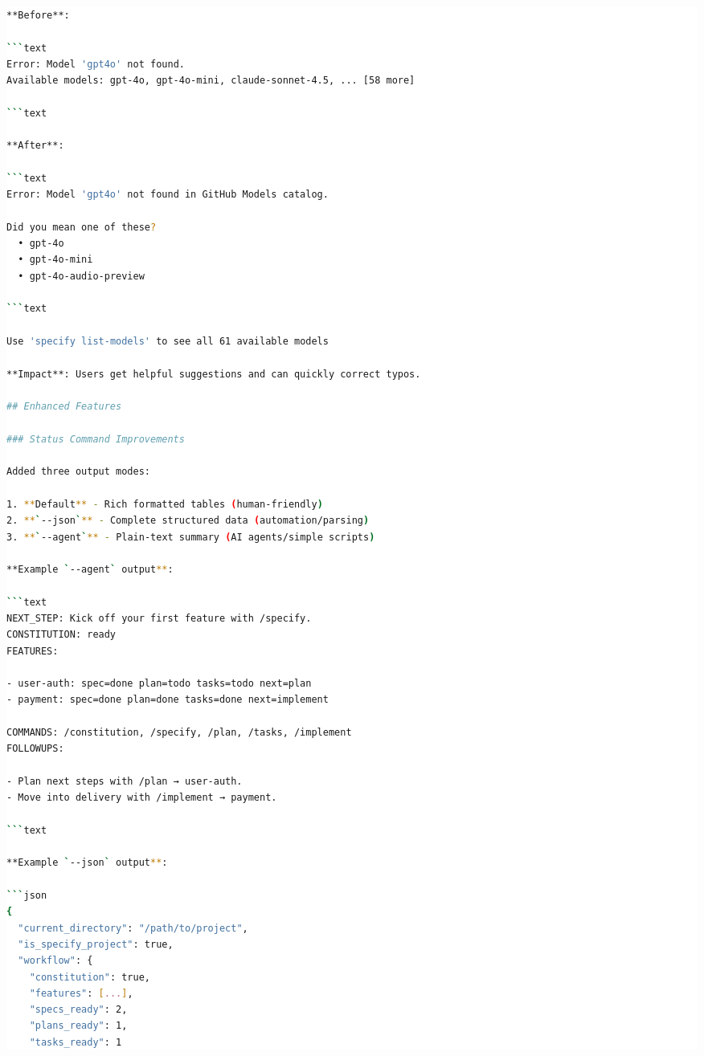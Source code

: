 ```bash
**Before**:

```text
Error: Model 'gpt4o' not found.
Available models: gpt-4o, gpt-4o-mini, claude-sonnet-4.5, ... [58 more]

```text

**After**:

```text
Error: Model 'gpt4o' not found in GitHub Models catalog.

Did you mean one of these?
  • gpt-4o
  • gpt-4o-mini
  • gpt-4o-audio-preview

```text

Use 'specify list-models' to see all 61 available models

**Impact**: Users get helpful suggestions and can quickly correct typos.

## Enhanced Features

### Status Command Improvements

Added three output modes:

1. **Default** - Rich formatted tables (human-friendly)
2. **`--json`** - Complete structured data (automation/parsing)
3. **`--agent`** - Plain-text summary (AI agents/simple scripts)

**Example `--agent` output**:

```text
NEXT_STEP: Kick off your first feature with /specify.
CONSTITUTION: ready
FEATURES:

- user-auth: spec=done plan=todo tasks=todo next=plan
- payment: spec=done plan=done tasks=done next=implement

COMMANDS: /constitution, /specify, /plan, /tasks, /implement
FOLLOWUPS:

- Plan next steps with /plan → user-auth.
- Move into delivery with /implement → payment.

```text

**Example `--json` output**:

```json
{
  "current_directory": "/path/to/project",
  "is_specify_project": true,
  "workflow": {
    "constitution": true,
    "features": [...],
    "specs_ready": 2,
    "plans_ready": 1,
    "tasks_ready": 1
```